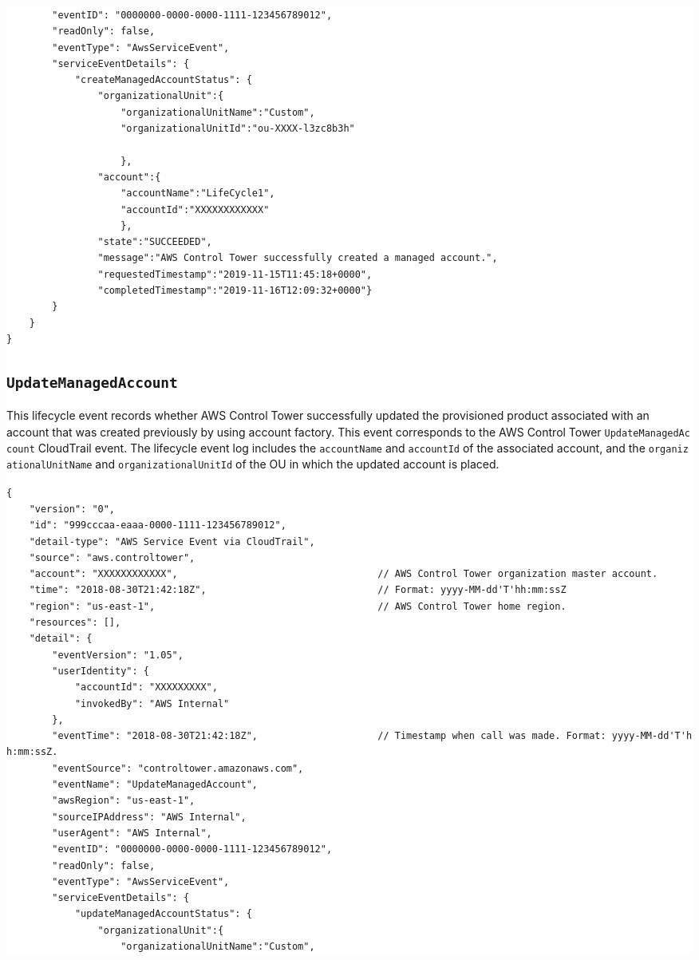 ```
        "eventID": "0000000-0000-0000-1111-123456789012",        
        "readOnly": false,
        "eventType": "AwsServiceEvent",
        "serviceEventDetails": {
            "createManagedAccountStatus": {
                "organizationalUnit":{
                    "organizationalUnitName":"Custom",
                    "organizationalUnitId":"ou-XXXX-l3zc8b3h"

                    },
                "account":{
                    "accountName":"LifeCycle1",
                    "accountId":"XXXXXXXXXXXX"
                    },
                "state":"SUCCEEDED",
                "message":"AWS Control Tower successfully created a managed account.",
                "requestedTimestamp":"2019-11-15T11:45:18+0000",
                "completedTimestamp":"2019-11-16T12:09:32+0000"}
        }
    }
}
```

## `UpdateManagedAccount`<a name="update-managed-account"></a>

This lifecycle event records whether AWS Control Tower successfully updated the provisioned product associated with an account that was created previously by using account factory\. This event corresponds to the AWS Control Tower `UpdateManagedAccount` CloudTrail event\. The lifecycle event log includes the `accountName` and `accountId` of the associated account, and the `organizationalUnitName` and `organizationalUnitId` of the OU in which the updated account is placed\. 

```
{
    "version": "0",
    "id": "999cccaa-eaaa-0000-1111-123456789012",                
    "detail-type": "AWS Service Event via CloudTrail",
    "source": "aws.controltower",
    "account": "XXXXXXXXXXXX",                                   // AWS Control Tower organization master account.
    "time": "2018-08-30T21:42:18Z",                              // Format: yyyy-MM-dd'T'hh:mm:ssZ 
    "region": "us-east-1",                                       // AWS Control Tower home region.
    "resources": [],
    "detail": {
        "eventVersion": "1.05",
        "userIdentity": {
            "accountId": "XXXXXXXXX",                        
            "invokedBy": "AWS Internal"
        },
        "eventTime": "2018-08-30T21:42:18Z",                     // Timestamp when call was made. Format: yyyy-MM-dd'T'hh:mm:ssZ.
        "eventSource": "controltower.amazonaws.com",
        "eventName": "UpdateManagedAccount",                   
        "awsRegion": "us-east-1",                                
        "sourceIPAddress": "AWS Internal",
        "userAgent": "AWS Internal",
        "eventID": "0000000-0000-0000-1111-123456789012",        
        "readOnly": false,
        "eventType": "AwsServiceEvent",
        "serviceEventDetails": {
            "updateManagedAccountStatus": {
                "organizationalUnit":{
                    "organizationalUnitName":"Custom",
```